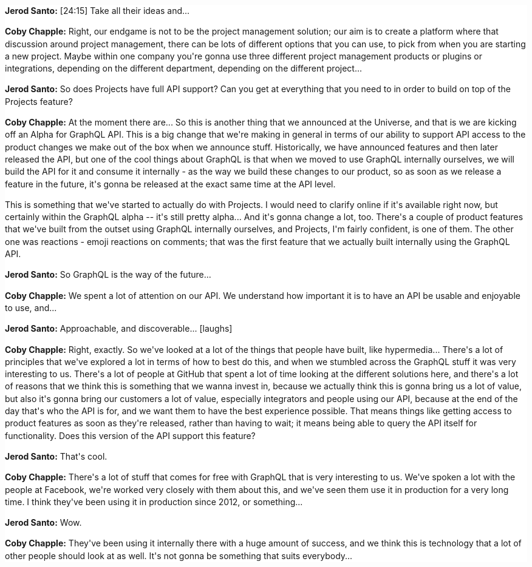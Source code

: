 **Jerod Santo:** \[24:15\] Take all their ideas and...

**Coby Chapple:** Right, our endgame is not to be the project management solution; our aim is to create a platform where that discussion around project management, there can be lots of different options that you can use, to pick from when you are starting a new project. Maybe within one company you're gonna use three different project management products or plugins or integrations, depending on the different department, depending on the different project...

**Jerod Santo:** So does Projects have full API support? Can you get at everything that you need to in order to build on top of the Projects feature?

**Coby Chapple:** At the moment there are... So this is another thing that we announced at the Universe, and that is we are kicking off an Alpha for GraphQL API. This is a big change that we're making in general in terms of our ability to support API access to the product changes we make out of the box when we announce stuff. Historically, we have announced features and then later released the API, but one of the cool things about GraphQL is that when we moved to use GraphQL internally ourselves, we will build the API for it and consume it internally - as the way we build these changes to our product, so as soon as we release a feature in the future, it's gonna be released at the exact same time at the API level.

This is something that we've started to actually do with Projects. I would need to clarify online if it's available right now, but certainly within the GraphQL alpha -- it's still pretty alpha... And it's gonna change a lot, too. There's a couple of product features that we've built from the outset using GraphQL internally ourselves, and Projects, I'm fairly confident, is one of them. The other one was reactions - emoji reactions on comments; that was the first feature that we actually built internally using the GraphQL API.

**Jerod Santo:** So GraphQL is the way of the future...

**Coby Chapple:** We spent a lot of attention on our API. We understand how important it is to have an API be usable and enjoyable to use, and...

**Jerod Santo:** Approachable, and discoverable... \[laughs\]

**Coby Chapple:** Right, exactly. So we've looked at a lot of the things that people have built, like hypermedia... There's a lot of principles that we've explored a lot in terms of how to best do this, and when we stumbled across the GraphQL stuff it was very interesting to us. There's a lot of people at GitHub that spent a lot of time looking at the different solutions here, and there's a lot of reasons that we think this is something that we wanna invest in, because we actually think this is gonna bring us a lot of value, but also it's gonna bring our customers a lot of value, especially integrators and people using our API, because at the end of the day that's who the API is for, and we want them to have the best experience possible. That means things like getting access to product features as soon as they're released, rather than having to wait; it means being able to query the API itself for functionality. Does this version of the API support this feature?

**Jerod Santo:** That's cool.

**Coby Chapple:** There's a lot of stuff that comes for free with GraphQL that is very interesting to us. We've spoken a lot with the people at Facebook, we're worked very closely with them about this, and we've seen them use it in production for a very long time. I think they've been using it in production since 2012, or something...

**Jerod Santo:** Wow.

**Coby Chapple:** They've been using it internally there with a huge amount of success, and we think this is technology that a lot of other people should look at as well. It's not gonna be something that suits everybody...
